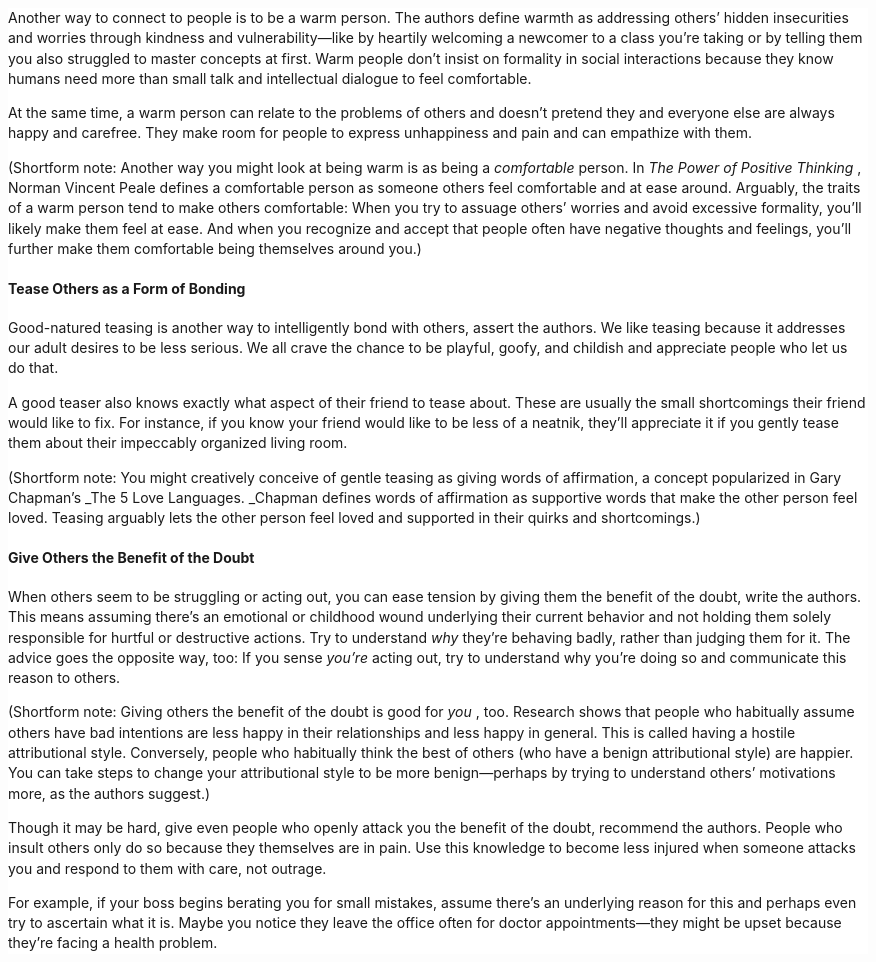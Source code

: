 Another way to connect to people is to be a warm person. The authors define warmth as addressing others’ hidden insecurities and worries through kindness and vulnerability—like by heartily welcoming a newcomer to a class you’re taking or by telling them you also struggled to master concepts at first. Warm people don’t insist on formality in social interactions because they know humans need more than small talk and intellectual dialogue to feel comfortable.

At the same time, a warm person can relate to the problems of others and doesn’t pretend they and everyone else are always happy and carefree. They make room for people to express unhappiness and pain and can empathize with them.

(Shortform note: Another way you might look at being warm is as being a _comfortable_ person. In _The Power of Positive Thinking_ , Norman Vincent Peale defines a comfortable person as someone others feel comfortable and at ease around. Arguably, the traits of a warm person tend to make others comfortable: When you try to assuage others’ worries and avoid excessive formality, you’ll likely make them feel at ease. And when you recognize and accept that people often have negative thoughts and feelings, you’ll further make them comfortable being themselves around you.)

#### Tease Others as a Form of Bonding

Good-natured teasing is another way to intelligently bond with others, assert the authors. We like teasing because it addresses our adult desires to be less serious. We all crave the chance to be playful, goofy, and childish and appreciate people who let us do that.

A good teaser also knows exactly what aspect of their friend to tease about. These are usually the small shortcomings their friend would like to fix. For instance, if you know your friend would like to be less of a neatnik, they’ll appreciate it if you gently tease them about their impeccably organized living room.

(Shortform note: You might creatively conceive of gentle teasing as giving words of affirmation, a concept popularized in Gary Chapman’s _The 5 Love Languages. _Chapman defines words of affirmation as supportive words that make the other person feel loved. Teasing arguably lets the other person feel loved and supported in their quirks and shortcomings.)

#### Give Others the Benefit of the Doubt

When others seem to be struggling or acting out, you can ease tension by giving them the benefit of the doubt, write the authors. This means assuming there’s an emotional or childhood wound underlying their current behavior and not holding them solely responsible for hurtful or destructive actions. Try to understand _why_ they’re behaving badly, rather than judging them for it. The advice goes the opposite way, too: If you sense _you’re_ acting out, try to understand why you’re doing so and communicate this reason to others.

(Shortform note: Giving others the benefit of the doubt is good for _you_ , too. Research shows that people who habitually assume others have bad intentions are less happy in their relationships and less happy in general. This is called having a hostile attributional style. Conversely, people who habitually think the best of others (who have a benign attributional style) are happier. You can take steps to change your attributional style to be more benign—perhaps by trying to understand others’ motivations more, as the authors suggest.)

Though it may be hard, give even people who openly attack you the benefit of the doubt, recommend the authors. People who insult others only do so because they themselves are in pain. Use this knowledge to become less injured when someone attacks you and respond to them with care, not outrage.

For example, if your boss begins berating you for small mistakes, assume there’s an underlying reason for this and perhaps even try to ascertain what it is. Maybe you notice they leave the office often for doctor appointments—they might be upset because they’re facing a health problem.
